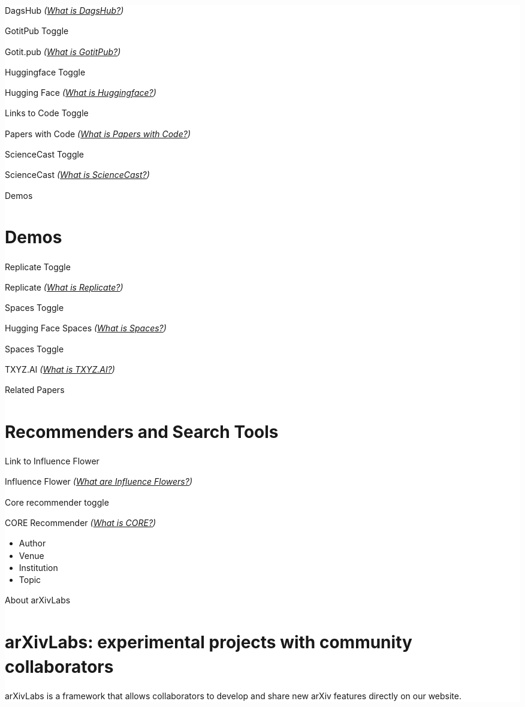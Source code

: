 DagsHub *([What is DagsHub?](https://dagshub.com/))*

GotitPub Toggle

Gotit.pub *([What is GotitPub?](http://gotit.pub/faq))*

Huggingface Toggle

Hugging Face *([What is Huggingface?](https://huggingface.co/huggingface))*

Links to Code Toggle

Papers with Code *([What is Papers with Code?](https://paperswithcode.com/))*

ScienceCast Toggle

ScienceCast *([What is ScienceCast?](https://sciencecast.org/welcome))*

Demos

# Demos

Replicate Toggle

Replicate *([What is Replicate?](https://replicate.com/docs/arxiv/about))*

Spaces Toggle

Hugging Face Spaces *([What is Spaces?](https://huggingface.co/docs/hub/spaces))*

Spaces Toggle

TXYZ.AI *([What is TXYZ.AI?](https://txyz.ai))*

Related Papers

# Recommenders and Search Tools

Link to Influence Flower

Influence Flower *([What are Influence Flowers?](https://influencemap.cmlab.dev/))*

Core recommender toggle

CORE Recommender *([What is CORE?](https://core.ac.uk/services/recommender))*

* Author
* Venue
* Institution
* Topic


About arXivLabs

# arXivLabs: experimental projects with community collaborators

arXivLabs is a framework that allows collaborators to develop and share new arXiv features directly on our website.
